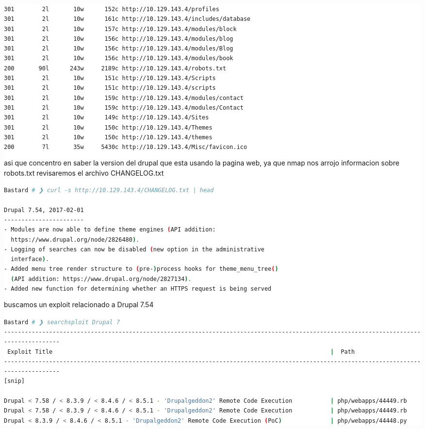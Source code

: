 ```bash
301        2l       10w      152c http://10.129.143.4/profiles
301        2l       10w      161c http://10.129.143.4/includes/database
301        2l       10w      157c http://10.129.143.4/modules/block
301        2l       10w      156c http://10.129.143.4/modules/blog
301        2l       10w      156c http://10.129.143.4/modules/Blog
301        2l       10w      156c http://10.129.143.4/modules/book
200       90l      243w     2189c http://10.129.143.4/robots.txt
301        2l       10w      151c http://10.129.143.4/Scripts
301        2l       10w      151c http://10.129.143.4/scripts
301        2l       10w      159c http://10.129.143.4/modules/contact
301        2l       10w      159c http://10.129.143.4/modules/Contact
301        2l       10w      149c http://10.129.143.4/Sites
301        2l       10w      150c http://10.129.143.4/Themes
301        2l       10w      150c http://10.129.143.4/themes
200        7l       35w     5430c http://10.129.143.4/Misc/favicon.ico
```

asi que concentro en saber la version del drupal que esta usando la pagina web, ya que nmap nos arrojo informacion sobre robots.txt revisaremos el archivo CHANGELOG.txt

```bash
Bastard # ❯ curl -s http://10.129.143.4/CHANGELOG.txt | head

Drupal 7.54, 2017-02-01
-----------------------
- Modules are now able to define theme engines (API addition:
  https://www.drupal.org/node/2826480).
- Logging of searches can now be disabled (new option in the administrative
  interface).
- Added menu tree render structure to (pre-)process hooks for theme_menu_tree()
  (API addition: https://www.drupal.org/node/2827134).
- Added new function for determining whether an HTTPS request is being served
```

buscamos un exploit relacionado a Drupal 7.54

```bash
Bastard # ❯ searchsploit Drupal 7
---------------------------------------------------------------------------------------------------------------------------------------- 
 Exploit Title                                                                                |  Path
---------------------------------------------------------------------------------------------------------------------------------------- 
[snip]

Drupal < 7.58 / < 8.3.9 / < 8.4.6 / < 8.5.1 - 'Drupalgeddon2' Remote Code Execution           | php/webapps/44449.rb
Drupal < 7.58 / < 8.3.9 / < 8.4.6 / < 8.5.1 - 'Drupalgeddon2' Remote Code Execution           | php/webapps/44449.rb
Drupal < 8.3.9 / < 8.4.6 / < 8.5.1 - 'Drupalgeddon2' Remote Code Execution (PoC)              | php/webapps/44448.py
```
